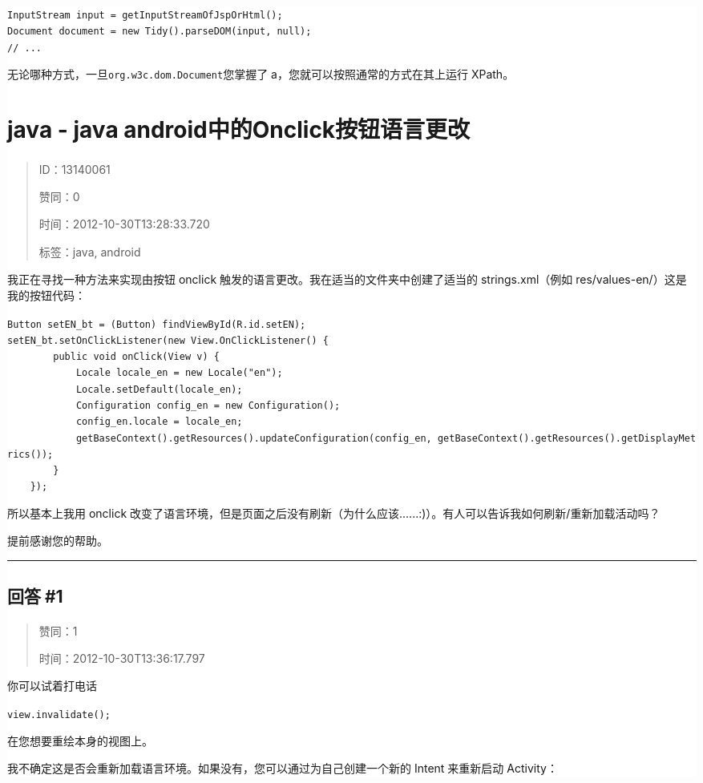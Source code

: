 ```
InputStream input = getInputStreamOfJspOrHtml();
Document document = new Tidy().parseDOM(input, null);
// ... 
```

无论哪种方式，一旦`org.w3c.dom.Document`您掌握了 a，您就可以按照通常的方式在其上运行 XPath。

# java - java android中的Onclick按钮语言更改

> ID：13140061
> 
> 赞同：0
> 
> 时间：2012-10-30T13:28:33.720
> 
> 标签：java, android

我正在寻找一种方法来实现由按钮 onclick 触发的语言更改。我在适当的文件夹中创建了适当的 strings.xml（例如 res/values-en/）这是我的按钮代码：

```
Button setEN_bt = (Button) findViewById(R.id.setEN);        
setEN_bt.setOnClickListener(new View.OnClickListener() {
        public void onClick(View v) {
            Locale locale_en = new Locale("en"); 
            Locale.setDefault(locale_en);
            Configuration config_en = new Configuration();
            config_en.locale = locale_en;
            getBaseContext().getResources().updateConfiguration(config_en, getBaseContext().getResources().getDisplayMetrics());
        }
    }); 
```

所以基本上我用 onclick 改变了语言环境，但是页面之后没有刷新（为什么应该......:)）。有人可以告诉我如何刷新/重新加载活动吗？

提前感谢您的帮助。

* * *

## 回答 #1

> 赞同：1
> 
> 时间：2012-10-30T13:36:17.797

你可以试着打电话

```
view.invalidate(); 
```

在您想要重绘本身的视图上。

我不确定这是否会重新加载语言环境。如果没有，您可以通过为自己创建一个新的 Intent 来重新启动 Activity：
